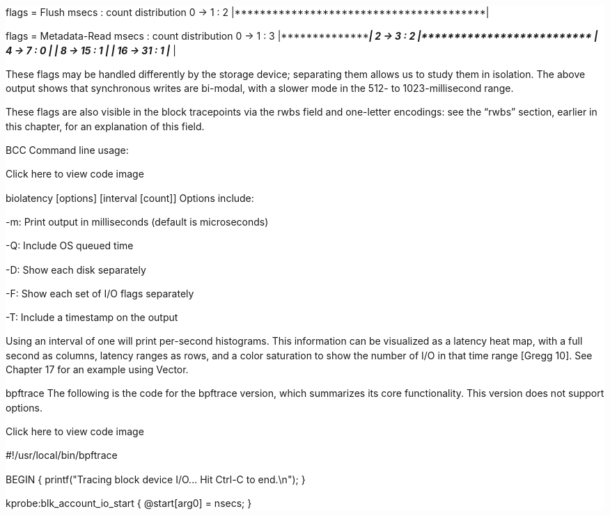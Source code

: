 flags = Flush
     msecs               : count      distribution
         0 -> 1          : 2        |****************************************|

flags = Metadata-Read
     msecs               : count      distribution
         0 -> 1          : 3        |****************************************|
         2 -> 3          : 2        |**************************              |
         4 -> 7          : 0        |                                        |
         8 -> 15         : 1        |*************                           |
        16 -> 31         : 1        |*************                           |

These flags may be handled differently by the storage device; separating them allows us to study them in isolation. The above output shows that synchronous writes are bi-modal, with a slower mode in the 512- to 1023-millisecond range.

These flags are also visible in the block tracepoints via the rwbs field and one-letter encodings: see the “rwbs” section, earlier in this chapter, for an explanation of this field.

BCC
Command line usage:

Click here to view code image

biolatency [options] [interval [count]]
Options include:

-m: Print output in milliseconds (default is microseconds)

-Q: Include OS queued time

-D: Show each disk separately

-F: Show each set of I/O flags separately

-T: Include a timestamp on the output

Using an interval of one will print per-second histograms. This information can be visualized as a latency heat map, with a full second as columns, latency ranges as rows, and a color saturation to show the number of I/O in that time range [Gregg 10]. See Chapter 17 for an example using Vector.

bpftrace
The following is the code for the bpftrace version, which summarizes its core functionality. This version does not support options.

Click here to view code image


#!/usr/local/bin/bpftrace

BEGIN
{
        printf("Tracing block device I/O... Hit Ctrl-C to end.\n");
}

kprobe:blk_account_io_start
{
        @start[arg0] = nsecs;
}
